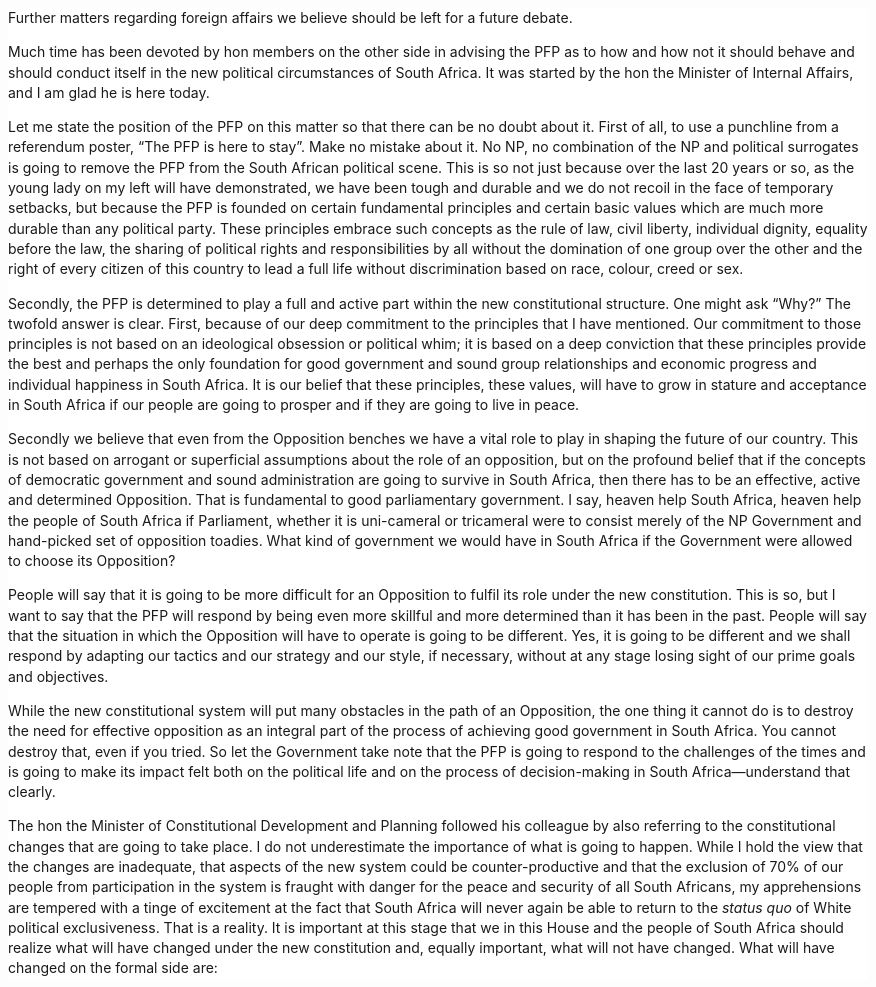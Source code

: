 <p>Further matters regarding foreign affairs we believe should be left for a future debate.</p>

<p>Much time has been devoted by hon members on the other side in advising the PFP as to how and how not it should behave and <span class="col_275-276" refersTo="page_0168"/>should conduct itself in the new political circumstances of South Africa. It was started by the hon the Minister of Internal Affairs, and I am glad he is here today.</p>

<p>Let me state the position of the PFP on this matter so that there can be no doubt about it. First of all, to use a punchline from a referendum poster, &#x201C;The PFP is here to stay&#x201D;. Make no mistake about it. No NP, no combination of the NP and political surrogates is going to remove the PFP from the South African political scene. This is so not just because over the last 20 years or so, as the young lady on my left will have demonstrated, we have been tough and durable and we do not recoil in the face of temporary setbacks, but because the PFP is founded on certain fundamental principles and certain basic values which are much more durable than any political party. These principles embrace such concepts as the rule of law, civil liberty, individual dignity, equality before the law, the sharing of political rights and responsibilities by all without the domination of one group over the other and the right of every citizen of this country to lead a full life without discrimination based on race, colour, creed or sex.</p>

<p>Secondly, the PFP is determined to play a full and active part within the new constitutional structure. One might ask &#x201C;Why?&#x201D; The twofold answer is clear. First, because of our deep commitment to the principles that I have mentioned. Our commitment to those principles is not based on an ideological obsession or political whim; it is based on a deep conviction that these principles provide the best and perhaps the only foundation for good government and sound group relationships and economic progress and individual happiness in South Africa. It is our belief that these principles, these values, will have to grow in stature and acceptance in South Africa if our people are going to prosper and if they are going to live in peace.</p>

<p>Secondly we believe that even from the Opposition benches we have a vital role to play in shaping the future of our country. This is not based on arrogant or superficial assumptions about the role of an opposition, but on the profound belief that if the concepts of democratic government and sound administration are going to survive in South Africa, then there has to be an effective, active and determined Opposition. That is fundamental to good parliamentary government. I say, heaven help South Africa, heaven help the people of South Africa if Parliament, whether it is uni-cameral or tricameral were to consist merely of the NP Government and hand-picked set of opposition toadies. What kind of government we would have in South Africa if the Government were allowed to choose its Opposition?</p>

<p>People will say that it is going to be more difficult for an Opposition to fulfil its role under the new constitution. This is so, but I want to say that the PFP will respond by being even more skillful and more determined than it has been in the past. People will say that the situation in which the Opposition will have to operate is going to be different. Yes, it is going to be different and we shall respond by adapting our tactics and our strategy and our style, if necessary, without at any stage losing sight of our prime goals and objectives.</p>

<p>While the new constitutional system will put many obstacles in the path of an Opposition, the one thing it cannot do is to destroy the need for effective opposition as an integral part of the process of achieving good government in South Africa. You cannot destroy that, even if you tried. So let the Government take note that the PFP is going to respond to the challenges of the times and is going to make its impact felt both on the political life and on the process of decision-making in South Africa&#x2014;understand that clearly.</p>

<p>The hon the Minister of Constitutional Development and Planning followed his colleague by also referring to the constitutional changes that are going to take place. I do not underestimate the importance of what is going to happen. While I hold the view that the changes are inadequate, that aspects of the new system could be counter-productive and that the exclusion of 70% of our people from participation in the system is fraught with danger for the peace and security of all South Africans, my apprehensions are tempered with a tinge of excitement at the fact that South Africa will never again be able to return to the <i>status quo</i> of White political exclusiveness. That is a reality. It is important at this stage that we in this House and the people of South Africa should realize what will have changed under the new constitution and, equally important, what will not <span class="col_277-278" refersTo="page_0169"/>have changed. What will have changed on the formal side are:</p>
